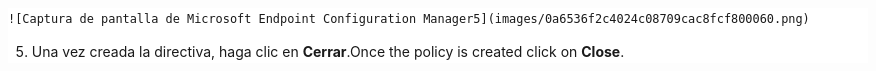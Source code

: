     ![Captura de pantalla de Microsoft Endpoint Configuration Manager5](images/0a6536f2c4024c08709cac8fcf800060.png)

5. <span data-ttu-id="8e332-287">Una vez creada la directiva, haga clic en **Cerrar**.</span><span class="sxs-lookup"><span data-stu-id="8e332-287">Once the policy is created click on **Close**.</span></span>
